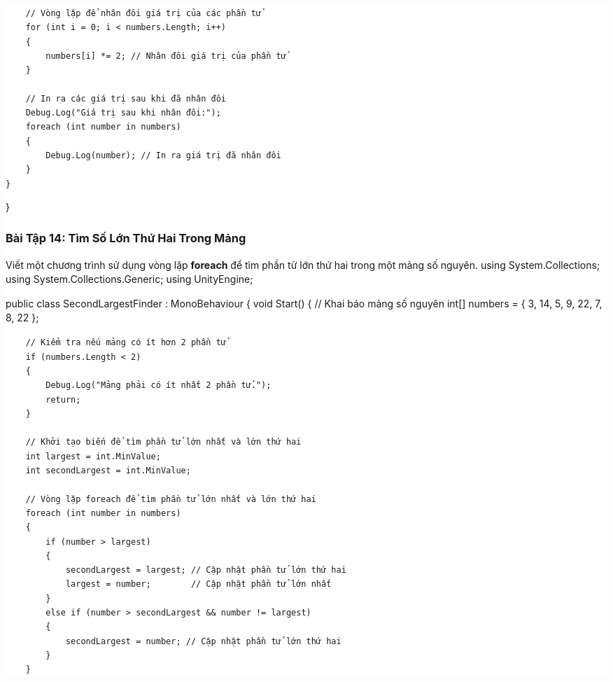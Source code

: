         // Vòng lặp để nhân đôi giá trị của các phần tử
        for (int i = 0; i < numbers.Length; i++)
        {
            numbers[i] *= 2; // Nhân đôi giá trị của phần tử
        }

        // In ra các giá trị sau khi đã nhân đôi
        Debug.Log("Giá trị sau khi nhân đôi:");
        foreach (int number in numbers)
        {
            Debug.Log(number); // In ra giá trị đã nhân đôi
        }
    }
}


### Bài Tập 14: Tìm Số Lớn Thứ Hai Trong Mảng

Viết một chương trình sử dụng vòng lặp **foreach** để tìm phần tử lớn thứ hai trong một mảng số nguyên.
using System.Collections;
using System.Collections.Generic;
using UnityEngine;

public class SecondLargestFinder : MonoBehaviour
{
    void Start()
    {
        // Khai báo mảng số nguyên
        int[] numbers = { 3, 14, 5, 9, 22, 7, 8, 22 };

        // Kiểm tra nếu mảng có ít hơn 2 phần tử
        if (numbers.Length < 2)
        {
            Debug.Log("Mảng phải có ít nhất 2 phần tử.");
            return;
        }

        // Khởi tạo biến để tìm phần tử lớn nhất và lớn thứ hai
        int largest = int.MinValue;
        int secondLargest = int.MinValue;

        // Vòng lặp foreach để tìm phần tử lớn nhất và lớn thứ hai
        foreach (int number in numbers)
        {
            if (number > largest)
            {
                secondLargest = largest; // Cập nhật phần tử lớn thứ hai
                largest = number;        // Cập nhật phần tử lớn nhất
            }
            else if (number > secondLargest && number != largest)
            {
                secondLargest = number; // Cập nhật phần tử lớn thứ hai
            }
        }
